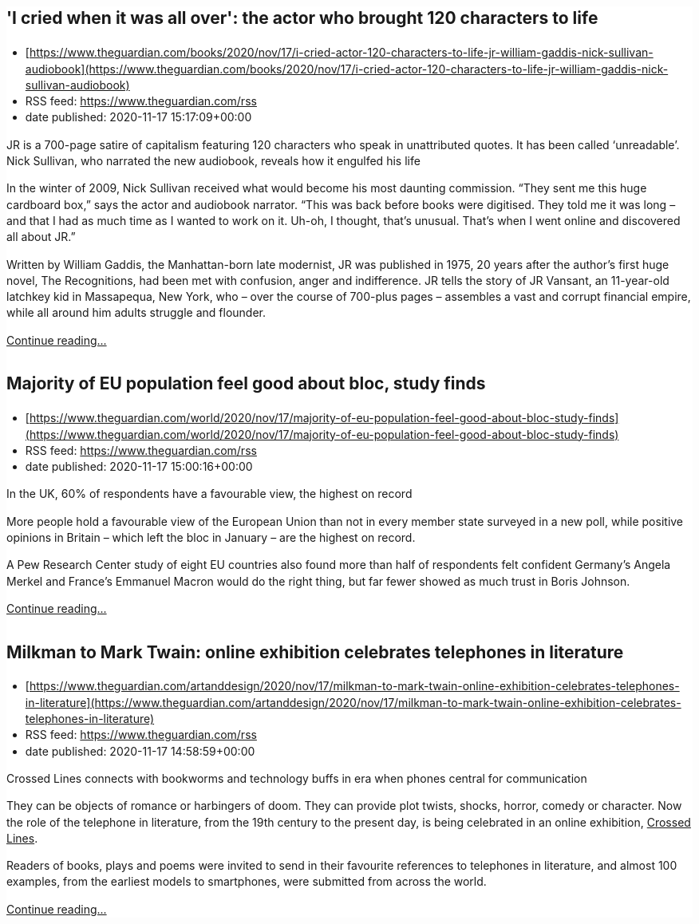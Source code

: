 ## 'I cried when it was all over': the actor who brought 120 characters to life
 - [https://www.theguardian.com/books/2020/nov/17/i-cried-actor-120-characters-to-life-jr-william-gaddis-nick-sullivan-audiobook](https://www.theguardian.com/books/2020/nov/17/i-cried-actor-120-characters-to-life-jr-william-gaddis-nick-sullivan-audiobook)
 - RSS feed: https://www.theguardian.com/rss
 - date published: 2020-11-17 15:17:09+00:00

<p>JR is a 700-page satire of capitalism featuring 120 characters who speak in unattributed quotes. It has been called ‘unreadable’. Nick Sullivan, who narrated the new audiobook, reveals how it engulfed his life</p><p>In the winter of 2009, Nick Sullivan received what would become his most daunting commission. “They sent me this huge cardboard box,” says the actor and audiobook narrator. “This was back before books were digitised. They told me it was long – and that I had as much time as I wanted to work on it. Uh-oh, I thought, that’s unusual. That’s when I went online and discovered all about JR.”</p><p>Written by William Gaddis, the Manhattan-born late modernist, JR was published in 1975, 20 years after the author’s first huge novel, The Recognitions, had been met with confusion, anger and indifference. JR tells the story of JR Vansant, an 11-year-old latchkey kid in Massapequa, New York, who – over the course of 700-plus pages – assembles a vast and corrupt financial empire, while all around him adults struggle and flounder.</p> <a href="https://www.theguardian.com/books/2020/nov/17/i-cried-actor-120-characters-to-life-jr-william-gaddis-nick-sullivan-audiobook">Continue reading...</a>

## Majority of EU population feel good about bloc, study finds
 - [https://www.theguardian.com/world/2020/nov/17/majority-of-eu-population-feel-good-about-bloc-study-finds](https://www.theguardian.com/world/2020/nov/17/majority-of-eu-population-feel-good-about-bloc-study-finds)
 - RSS feed: https://www.theguardian.com/rss
 - date published: 2020-11-17 15:00:16+00:00

<p>In the UK, 60% of respondents have a favourable view, the highest on record</p><p>More people hold a favourable view of the European Union than not in every member state surveyed in a new poll, while positive opinions in Britain – which left the bloc in January – are the highest on record.</p><p>A Pew Research Center study of eight EU countries also found more than half of respondents felt confident Germany’s Angela Merkel and France’s Emmanuel Macron would do the right thing, but far fewer showed as much trust in Boris Johnson.</p> <a href="https://www.theguardian.com/world/2020/nov/17/majority-of-eu-population-feel-good-about-bloc-study-finds">Continue reading...</a>

## Milkman to Mark Twain: online exhibition celebrates telephones in literature
 - [https://www.theguardian.com/artanddesign/2020/nov/17/milkman-to-mark-twain-online-exhibition-celebrates-telephones-in-literature](https://www.theguardian.com/artanddesign/2020/nov/17/milkman-to-mark-twain-online-exhibition-celebrates-telephones-in-literature)
 - RSS feed: https://www.theguardian.com/rss
 - date published: 2020-11-17 14:58:59+00:00

<p>Crossed Lines connects with bookworms and technology buffs in era when phones central for communication</p><p>They can be objects of romance or harbingers of doom. They can provide plot twists, shocks, horror, comedy or character. Now the role of the telephone in literature, from the 19th century to the present day, is being celebrated in an online exhibition, <a href="https://www.crossedlines.co.uk/online-exhibition">Crossed Lines</a>.</p><p>Readers of books, plays and poems were invited to send in their favourite references to telephones in literature, and almost 100 examples, from the earliest models to smartphones, were submitted from across the world.</p> <a href="https://www.theguardian.com/artanddesign/2020/nov/17/milkman-to-mark-twain-online-exhibition-celebrates-telephones-in-literature">Continue reading...</a>
